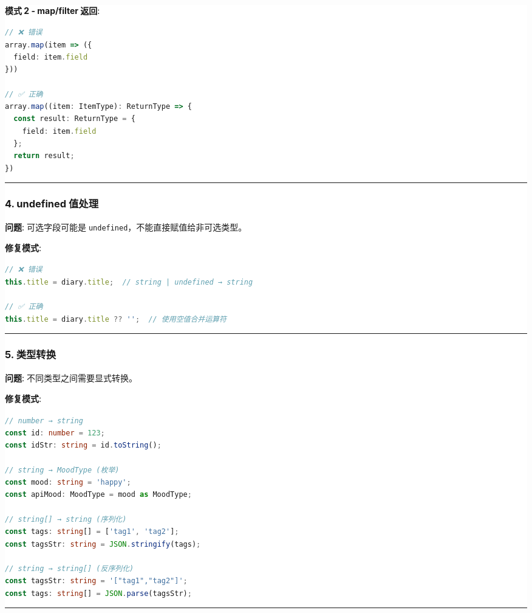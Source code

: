 **模式 2 - map/filter 返回**:
```typescript
// ❌ 错误
array.map(item => ({
  field: item.field
}))

// ✅ 正确
array.map((item: ItemType): ReturnType => {
  const result: ReturnType = {
    field: item.field
  };
  return result;
})
```

---

### 4. undefined 值处理

**问题**: 可选字段可能是 `undefined`，不能直接赋值给非可选类型。

**修复模式**:
```typescript
// ❌ 错误
this.title = diary.title;  // string | undefined → string

// ✅ 正确
this.title = diary.title ?? '';  // 使用空值合并运算符
```

---

### 5. 类型转换

**问题**: 不同类型之间需要显式转换。

**修复模式**:
```typescript
// number → string
const id: number = 123;
const idStr: string = id.toString();

// string → MoodType (枚举)
const mood: string = 'happy';
const apiMood: MoodType = mood as MoodType;

// string[] → string (序列化)
const tags: string[] = ['tag1', 'tag2'];
const tagsStr: string = JSON.stringify(tags);

// string → string[] (反序列化)
const tagsStr: string = '["tag1","tag2"]';
const tags: string[] = JSON.parse(tagsStr);
```

---